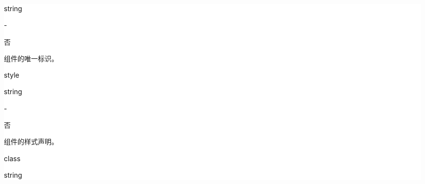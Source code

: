 <td class="cellrowborder" valign="top" width="14.63%" headers="mcps1.1.6.1.2 "><p id="zh-cn_topic_0000001058670742_zh-cn_topic_0000001058340523_a06898db2627246f78e85d4fbadeee85c"><a name="zh-cn_topic_0000001058670742_zh-cn_topic_0000001058340523_a06898db2627246f78e85d4fbadeee85c"></a><a name="zh-cn_topic_0000001058670742_zh-cn_topic_0000001058340523_a06898db2627246f78e85d4fbadeee85c"></a>string</p>
</td>
<td class="cellrowborder" valign="top" width="10.94%" headers="mcps1.1.6.1.3 "><p id="zh-cn_topic_0000001058670742_zh-cn_topic_0000001058340523_ae685ead324a647bcba1bbb45c9402dd6"><a name="zh-cn_topic_0000001058670742_zh-cn_topic_0000001058340523_ae685ead324a647bcba1bbb45c9402dd6"></a><a name="zh-cn_topic_0000001058670742_zh-cn_topic_0000001058340523_ae685ead324a647bcba1bbb45c9402dd6"></a>-</p>
</td>
<td class="cellrowborder" valign="top" width="9.31%" headers="mcps1.1.6.1.4 "><p id="zh-cn_topic_0000001058670742_p42461736102118"><a name="zh-cn_topic_0000001058670742_p42461736102118"></a><a name="zh-cn_topic_0000001058670742_p42461736102118"></a>否</p>
</td>
<td class="cellrowborder" valign="top" width="41.959999999999994%" headers="mcps1.1.6.1.5 "><p id="zh-cn_topic_0000001058670742_zh-cn_topic_0000001058340523_a692121725a9b4ebbae65cd22b94b672e"><a name="zh-cn_topic_0000001058670742_zh-cn_topic_0000001058340523_a692121725a9b4ebbae65cd22b94b672e"></a><a name="zh-cn_topic_0000001058670742_zh-cn_topic_0000001058340523_a692121725a9b4ebbae65cd22b94b672e"></a>组件的唯一标识。</p>
</td>
</tr>
<tr id="zh-cn_topic_0000001058670742_row13633131616239"><td class="cellrowborder" valign="top" width="23.16%" headers="mcps1.1.6.1.1 "><p id="zh-cn_topic_0000001058670742_zh-cn_topic_0000001058340523_a7c032d302e1d437eac59680e066308b0"><a name="zh-cn_topic_0000001058670742_zh-cn_topic_0000001058340523_a7c032d302e1d437eac59680e066308b0"></a><a name="zh-cn_topic_0000001058670742_zh-cn_topic_0000001058340523_a7c032d302e1d437eac59680e066308b0"></a>style</p>
</td>
<td class="cellrowborder" valign="top" width="14.63%" headers="mcps1.1.6.1.2 "><p id="zh-cn_topic_0000001058670742_zh-cn_topic_0000001058340523_a6ba72f5c52df4fba9b02b5dffa26677e"><a name="zh-cn_topic_0000001058670742_zh-cn_topic_0000001058340523_a6ba72f5c52df4fba9b02b5dffa26677e"></a><a name="zh-cn_topic_0000001058670742_zh-cn_topic_0000001058340523_a6ba72f5c52df4fba9b02b5dffa26677e"></a>string</p>
</td>
<td class="cellrowborder" valign="top" width="10.94%" headers="mcps1.1.6.1.3 "><p id="zh-cn_topic_0000001058670742_zh-cn_topic_0000001058340523_a23cec1f95fd04ff1b3b20f58844ea654"><a name="zh-cn_topic_0000001058670742_zh-cn_topic_0000001058340523_a23cec1f95fd04ff1b3b20f58844ea654"></a><a name="zh-cn_topic_0000001058670742_zh-cn_topic_0000001058340523_a23cec1f95fd04ff1b3b20f58844ea654"></a>-</p>
</td>
<td class="cellrowborder" valign="top" width="9.31%" headers="mcps1.1.6.1.4 "><p id="zh-cn_topic_0000001058670742_p17246836142119"><a name="zh-cn_topic_0000001058670742_p17246836142119"></a><a name="zh-cn_topic_0000001058670742_p17246836142119"></a>否</p>
</td>
<td class="cellrowborder" valign="top" width="41.959999999999994%" headers="mcps1.1.6.1.5 "><p id="zh-cn_topic_0000001058670742_zh-cn_topic_0000001058340523_ab9c92d331da44a0e9114f6760340680a"><a name="zh-cn_topic_0000001058670742_zh-cn_topic_0000001058340523_ab9c92d331da44a0e9114f6760340680a"></a><a name="zh-cn_topic_0000001058670742_zh-cn_topic_0000001058340523_ab9c92d331da44a0e9114f6760340680a"></a>组件的样式声明。</p>
</td>
</tr>
<tr id="zh-cn_topic_0000001058670742_row10634131610230"><td class="cellrowborder" valign="top" width="23.16%" headers="mcps1.1.6.1.1 "><p id="zh-cn_topic_0000001058670742_zh-cn_topic_0000001058340523_a3e97d6d2a5b84e06bf619049840a00a8"><a name="zh-cn_topic_0000001058670742_zh-cn_topic_0000001058340523_a3e97d6d2a5b84e06bf619049840a00a8"></a><a name="zh-cn_topic_0000001058670742_zh-cn_topic_0000001058340523_a3e97d6d2a5b84e06bf619049840a00a8"></a>class</p>
</td>
<td class="cellrowborder" valign="top" width="14.63%" headers="mcps1.1.6.1.2 "><p id="zh-cn_topic_0000001058670742_zh-cn_topic_0000001058340523_af0974175e9434735b035a4db9146aa04"><a name="zh-cn_topic_0000001058670742_zh-cn_topic_0000001058340523_af0974175e9434735b035a4db9146aa04"></a><a name="zh-cn_topic_0000001058670742_zh-cn_topic_0000001058340523_af0974175e9434735b035a4db9146aa04"></a>string</p>
</td>